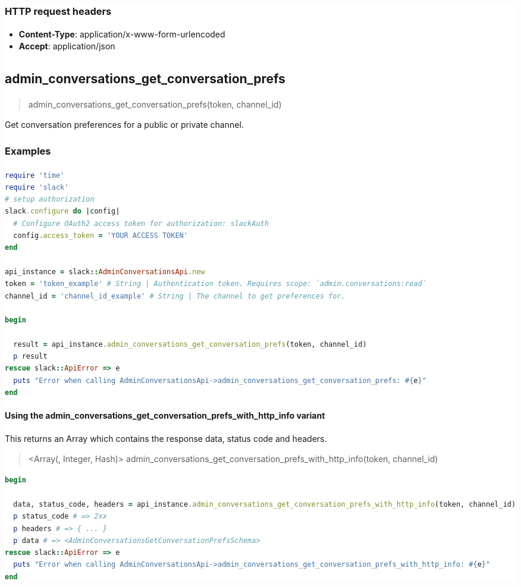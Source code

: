 ### HTTP request headers

- **Content-Type**: application/x-www-form-urlencoded
- **Accept**: application/json


## admin_conversations_get_conversation_prefs

> <AdminConversationsGetConversationPrefsSchema> admin_conversations_get_conversation_prefs(token, channel_id)



Get conversation preferences for a public or private channel.

### Examples

```ruby
require 'time'
require 'slack'
# setup authorization
slack.configure do |config|
  # Configure OAuth2 access token for authorization: slackAuth
  config.access_token = 'YOUR ACCESS TOKEN'
end

api_instance = slack::AdminConversationsApi.new
token = 'token_example' # String | Authentication token. Requires scope: `admin.conversations:read`
channel_id = 'channel_id_example' # String | The channel to get preferences for.

begin
  
  result = api_instance.admin_conversations_get_conversation_prefs(token, channel_id)
  p result
rescue slack::ApiError => e
  puts "Error when calling AdminConversationsApi->admin_conversations_get_conversation_prefs: #{e}"
end
```

#### Using the admin_conversations_get_conversation_prefs_with_http_info variant

This returns an Array which contains the response data, status code and headers.

> <Array(<AdminConversationsGetConversationPrefsSchema>, Integer, Hash)> admin_conversations_get_conversation_prefs_with_http_info(token, channel_id)

```ruby
begin
  
  data, status_code, headers = api_instance.admin_conversations_get_conversation_prefs_with_http_info(token, channel_id)
  p status_code # => 2xx
  p headers # => { ... }
  p data # => <AdminConversationsGetConversationPrefsSchema>
rescue slack::ApiError => e
  puts "Error when calling AdminConversationsApi->admin_conversations_get_conversation_prefs_with_http_info: #{e}"
end
```
